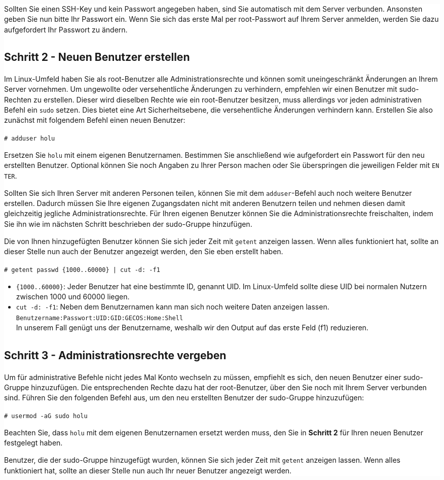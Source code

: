 Sollten Sie einen SSH-Key und kein Passwort angegeben haben, sind Sie automatisch mit dem Server verbunden. Ansonsten geben Sie nun bitte Ihr Passwort ein. Wenn Sie sich das erste Mal per root-Passwort auf Ihrem Server anmelden, werden Sie dazu aufgefordert Ihr Passwort zu ändern.

## Schritt 2 - Neuen Benutzer erstellen

Im Linux-Umfeld haben Sie als root-Benutzer alle Administrationsrechte und können somit uneingeschränkt Änderungen an Ihrem Server vornehmen. Um ungewollte oder versehentliche Änderungen zu verhindern, empfehlen wir einen Benutzer mit sudo-Rechten zu erstellen. Dieser wird dieselben Rechte wie ein root-Benutzer besitzen, muss allerdings vor jeden administrativen Befehl ein `sudo` setzen. Dies bietet eine Art Sicherheitsebene, die versehentliche Änderungen verhindern kann. Erstellen Sie also zunächst mit folgendem Befehl einen neuen Benutzer:

```shellsession
# adduser holu
```

Ersetzen Sie `holu` mit einem eigenen Benutzernamen. Bestimmen Sie anschließend wie aufgefordert ein Passwort für den neu erstellten Benutzer. Optional können Sie noch Angaben zu Ihrer Person machen oder Sie überspringen die jeweiligen Felder mit `ENTER`.

Sollten Sie sich Ihren Server mit anderen Personen teilen, können Sie mit dem `adduser`-Befehl auch noch weitere Benutzer erstellen. Dadurch müssen Sie Ihre eigenen Zugangsdaten nicht mit anderen Benutzern teilen und nehmen diesen damit gleichzeitig jegliche Administrationsrechte. Für Ihren eigenen Benutzer können Sie die Administrationsrechte freischalten, indem Sie ihn wie im nächsten Schritt beschrieben der sudo-Gruppe hinzufügen.

Die von Ihnen hinzugefügten Benutzer können Sie sich jeder Zeit mit `getent` anzeigen lassen. Wenn alles funktioniert hat, sollte an dieser Stelle nun auch der Benutzer angezeigt werden, den Sie eben erstellt haben.

```shellsession
# getent passwd {1000..60000} | cut -d: -f1
```

- `{1000..60000}`: Jeder Benutzer hat eine bestimmte ID, genannt UID. Im Linux-Umfeld sollte diese UID bei normalen Nutzern zwischen 1000 und 60000 liegen.
- `cut -d: -f1`: Neben dem Benutzernamen kann man sich noch weitere Daten anzeigen lassen. <br>`Benutzername:Passwort:UID:GID:GECOS:Home:Shell` <br>In unserem Fall genügt uns der Benutzername, weshalb wir den Output auf das erste Feld (f1) reduzieren.

## Schritt 3 - Administrationsrechte vergeben

Um für administrative Befehle nicht jedes Mal Konto wechseln zu müssen, empfiehlt es sich, den neuen Benutzer einer sudo-Gruppe hinzuzufügen. Die entsprechenden Rechte dazu hat der root-Benutzer, über den Sie noch mit Ihrem Server verbunden sind. Führen Sie den folgenden Befehl aus, um den neu erstellten Benutzer der sudo-Gruppe hinzuzufügen:

```shellsession
# usermod -aG sudo holu
```

Beachten Sie, dass `holu` mit dem eigenen Benutzernamen ersetzt werden muss, den Sie in __Schritt 2__ für Ihren neuen Benutzer festgelegt haben.

Benutzer, die der sudo-Gruppe hinzugefügt wurden, können Sie sich jeder Zeit mit `getent` anzeigen lassen. Wenn alles funktioniert hat, sollte an dieser Stelle nun auch Ihr neuer Benutzer angezeigt werden.
